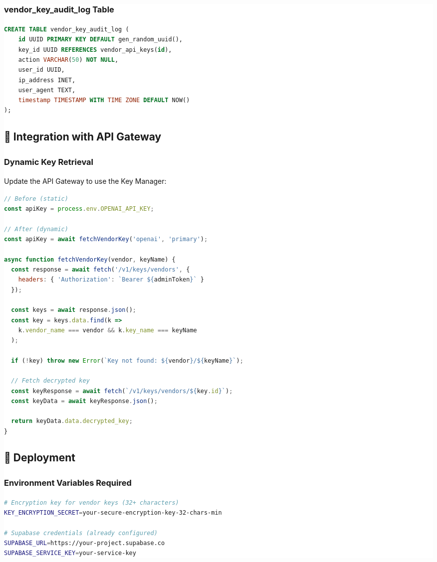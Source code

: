 ### **vendor_key_audit_log Table**
```sql
CREATE TABLE vendor_key_audit_log (
    id UUID PRIMARY KEY DEFAULT gen_random_uuid(),
    key_id UUID REFERENCES vendor_api_keys(id),
    action VARCHAR(50) NOT NULL,
    user_id UUID,
    ip_address INET,
    user_agent TEXT,
    timestamp TIMESTAMP WITH TIME ZONE DEFAULT NOW()
);
```

## 🔧 Integration with API Gateway

### **Dynamic Key Retrieval**

Update the API Gateway to use the Key Manager:

```javascript
// Before (static)
const apiKey = process.env.OPENAI_API_KEY;

// After (dynamic)
const apiKey = await fetchVendorKey('openai', 'primary');

async function fetchVendorKey(vendor, keyName) {
  const response = await fetch('/v1/keys/vendors', {
    headers: { 'Authorization': `Bearer ${adminToken}` }
  });
  
  const keys = await response.json();
  const key = keys.data.find(k => 
    k.vendor_name === vendor && k.key_name === keyName
  );
  
  if (!key) throw new Error(`Key not found: ${vendor}/${keyName}`);
  
  // Fetch decrypted key
  const keyResponse = await fetch(`/v1/keys/vendors/${key.id}`);
  const keyData = await keyResponse.json();
  
  return keyData.data.decrypted_key;
}
```

## 🚀 Deployment

### **Environment Variables Required**
```bash
# Encryption key for vendor keys (32+ characters)
KEY_ENCRYPTION_SECRET=your-secure-encryption-key-32-chars-min

# Supabase credentials (already configured)
SUPABASE_URL=https://your-project.supabase.co
SUPABASE_SERVICE_KEY=your-service-key
```
